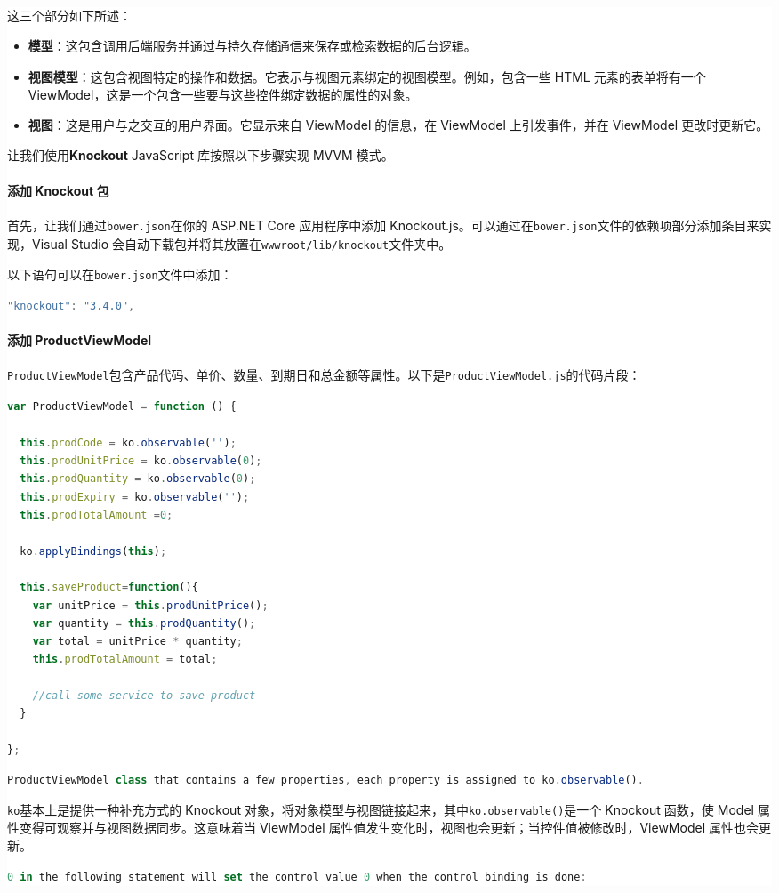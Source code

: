 这三个部分如下所述：

+   **模型**：这包含调用后端服务并通过与持久存储通信来保存或检索数据的后台逻辑。

+   **视图模型**：这包含视图特定的操作和数据。它表示与视图元素绑定的视图模型。例如，包含一些 HTML 元素的表单将有一个 ViewModel，这是一个包含一些要与这些控件绑定数据的属性的对象。

+   **视图**：这是用户与之交互的用户界面。它显示来自 ViewModel 的信息，在 ViewModel 上引发事件，并在 ViewModel 更改时更新它。

让我们使用**Knockout** JavaScript 库按照以下步骤实现 MVVM 模式。

#### 添加 Knockout 包

首先，让我们通过`bower.json`在你的 ASP.NET Core 应用程序中添加 Knockout.js。可以通过在`bower.json`文件的依赖项部分添加条目来实现，Visual Studio 会自动下载包并将其放置在`wwwroot/lib/knockout`文件夹中。

以下语句可以在`bower.json`文件中添加：

```js
"knockout": "3.4.0",
```

#### 添加 ProductViewModel

`ProductViewModel`包含产品代码、单价、数量、到期日和总金额等属性。以下是`ProductViewModel.js`的代码片段：

```js
var ProductViewModel = function () {

  this.prodCode = ko.observable('');
  this.prodUnitPrice = ko.observable(0);
  this.prodQuantity = ko.observable(0);
  this.prodExpiry = ko.observable('');
  this.prodTotalAmount =0;

  ko.applyBindings(this);

  this.saveProduct=function(){
    var unitPrice = this.prodUnitPrice();
    var quantity = this.prodQuantity();
    var total = unitPrice * quantity;
    this.prodTotalAmount = total;

    //call some service to save product
  }

};
```

```js
ProductViewModel class that contains a few properties, each property is assigned to ko.observable().
```

`ko`基本上是提供一种补充方式的 Knockout 对象，将对象模型与视图链接起来，其中`ko.observable()`是一个 Knockout 函数，使 Model 属性变得可观察并与视图数据同步。这意味着当 ViewModel 属性值发生变化时，视图也会更新；当控件值被修改时，ViewModel 属性也会更新。

```js
0 in the following statement will set the control value 0 when the control binding is done:
```
